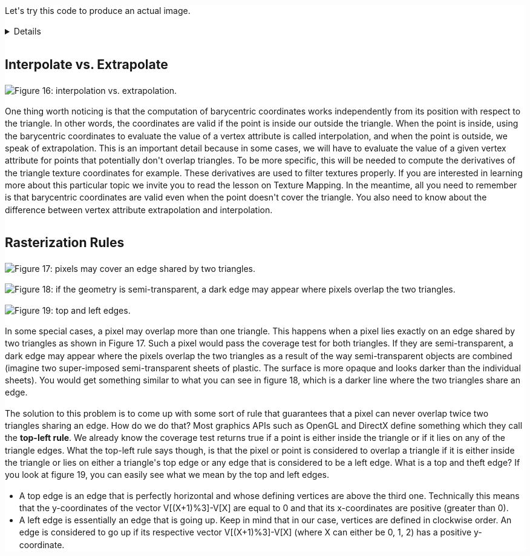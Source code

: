 Let's try this code to produce an actual image.

<details></details>

## Interpolate vs. Extrapolate

![Figure 16: interpolation vs. extrapolation.](/images/rasterization/extrapolate.png?)

One thing worth noticing is that the computation of barycentric coordinates works independently from its position with respect to the triangle. In other words, the coordinates are valid if the point is inside our outside the triangle. When the point is inside, using the barycentric coordinates to evaluate the value of a vertex attribute is called interpolation, and when the point is outside, we speak of extrapolation. This is an important detail because in some cases, we will have to evaluate the value of a given vertex attribute for points that potentially don't overlap triangles. To be more specific, this will be needed to compute the derivatives of the triangle texture coordinates for example. These derivatives are used to filter textures properly. If you are interested in learning more about this particular topic we invite you to read the lesson on Texture Mapping. In the meantime, all you need to remember is that barycentric coordinates are valid even when the point doesn't cover the triangle. You also need to know about the difference between vertex attribute extrapolation and interpolation.

## Rasterization Rules

![Figure 17: pixels may cover an edge shared by two triangles.](/images/rasterization/top-left.png?)

![Figure 18: if the geometry is semi-transparent, a dark edge may appear where pixels overlap the two triangles.](/images/rasterization/top-left2.png?)

![Figure 19: top and left edges.](/images/rasterization/top-left3.png?)

In some special cases, a pixel may overlap more than one triangle. This happens when a pixel lies exactly on an edge shared by two triangles as shown in Figure 17. Such a pixel would pass the coverage test for both triangles. If they are semi-transparent, a dark edge may appear where the pixels overlap the two triangles as a result of the way semi-transparent objects are combined (imagine two super-imposed semi-transparent sheets of plastic. The surface is more opaque and looks darker than the individual sheets). You would get something similar to what you can see in figure 18, which is a darker line where the two triangles share an edge.

The solution to this problem is to come up with some sort of rule that guarantees that a pixel can never overlap twice two triangles sharing an edge. How do we do that? Most graphics APIs such as OpenGL and DirectX define something which they call the **top-left rule**. We already know the coverage test returns true if a point is either inside the triangle or if it lies on any of the triangle edges. What the top-left rule says though, is that the pixel or point is considered to overlap a triangle if it is either inside the triangle or lies on either a triangle's top edge or any edge that is considered to be a left edge. What is a top and theft edge? If you look at figure 19, you can easily see what we mean by the top and left edges.

- A top edge is an edge that is perfectly horizontal and whose defining vertices are above the third one. Technically this means that the y-coordinates of the vector V[(X+1)%3]-V[X] are equal to 0 and that its x-coordinates are positive (greater than 0).
- A left edge is essentially an edge that is going up. Keep in mind that in our case, vertices are defined in clockwise order. An edge is considered to go up if its respective vector V[(X+1)%3]-V[X] (where X can either be 0, 1, 2) has a positive y-coordinate.

